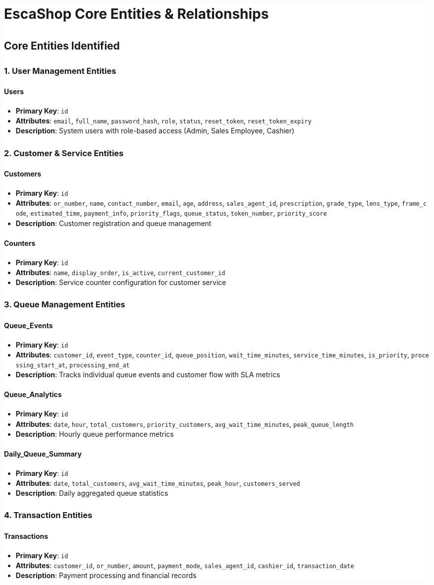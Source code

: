 # EscaShop Core Entities & Relationships

## Core Entities Identified

### 1. User Management Entities

#### **Users**
- **Primary Key**: `id`
- **Attributes**: `email`, `full_name`, `password_hash`, `role`, `status`, `reset_token`, `reset_token_expiry`
- **Description**: System users with role-based access (Admin, Sales Employee, Cashier)

### 2. Customer & Service Entities

#### **Customers** 
- **Primary Key**: `id`
- **Attributes**: `or_number`, `name`, `contact_number`, `email`, `age`, `address`, `sales_agent_id`, `prescription`, `grade_type`, `lens_type`, `frame_code`, `estimated_time`, `payment_info`, `priority_flags`, `queue_status`, `token_number`, `priority_score`
- **Description**: Customer registration and queue management

#### **Counters**
- **Primary Key**: `id` 
- **Attributes**: `name`, `display_order`, `is_active`, `current_customer_id`
- **Description**: Service counter configuration for customer service

### 3. Queue Management Entities

#### **Queue_Events**
- **Primary Key**: `id`
- **Attributes**: `customer_id`, `event_type`, `counter_id`, `queue_position`, `wait_time_minutes`, `service_time_minutes`, `is_priority`, `processing_start_at`, `processing_end_at`
- **Description**: Tracks individual queue events and customer flow with SLA metrics

#### **Queue_Analytics**
- **Primary Key**: `id`
- **Attributes**: `date`, `hour`, `total_customers`, `priority_customers`, `avg_wait_time_minutes`, `peak_queue_length`
- **Description**: Hourly queue performance metrics

#### **Daily_Queue_Summary**
- **Primary Key**: `id`
- **Attributes**: `date`, `total_customers`, `avg_wait_time_minutes`, `peak_hour`, `customers_served`
- **Description**: Daily aggregated queue statistics

### 4. Transaction Entities

#### **Transactions**
- **Primary Key**: `id`
- **Attributes**: `customer_id`, `or_number`, `amount`, `payment_mode`, `sales_agent_id`, `cashier_id`, `transaction_date`
- **Description**: Payment processing and financial records
